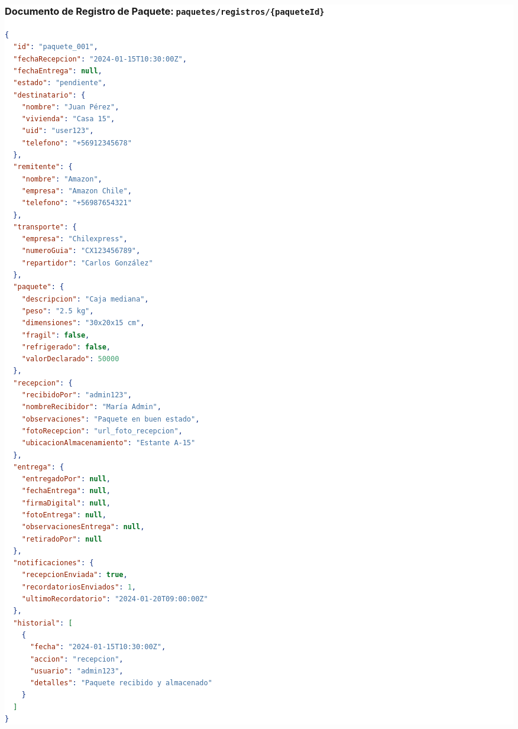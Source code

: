 ### Documento de Registro de Paquete: `paquetes/registros/{paqueteId}`

```json
{
  "id": "paquete_001",
  "fechaRecepcion": "2024-01-15T10:30:00Z",
  "fechaEntrega": null,
  "estado": "pendiente",
  "destinatario": {
    "nombre": "Juan Pérez",
    "vivienda": "Casa 15",
    "uid": "user123",
    "telefono": "+56912345678"
  },
  "remitente": {
    "nombre": "Amazon",
    "empresa": "Amazon Chile",
    "telefono": "+56987654321"
  },
  "transporte": {
    "empresa": "Chilexpress",
    "numeroGuia": "CX123456789",
    "repartidor": "Carlos González"
  },
  "paquete": {
    "descripcion": "Caja mediana",
    "peso": "2.5 kg",
    "dimensiones": "30x20x15 cm",
    "fragil": false,
    "refrigerado": false,
    "valorDeclarado": 50000
  },
  "recepcion": {
    "recibidoPor": "admin123",
    "nombreRecibidor": "María Admin",
    "observaciones": "Paquete en buen estado",
    "fotoRecepcion": "url_foto_recepcion",
    "ubicacionAlmacenamiento": "Estante A-15"
  },
  "entrega": {
    "entregadoPor": null,
    "fechaEntrega": null,
    "firmaDigital": null,
    "fotoEntrega": null,
    "observacionesEntrega": null,
    "retiradoPor": null
  },
  "notificaciones": {
    "recepcionEnviada": true,
    "recordatoriosEnviados": 1,
    "ultimoRecordatorio": "2024-01-20T09:00:00Z"
  },
  "historial": [
    {
      "fecha": "2024-01-15T10:30:00Z",
      "accion": "recepcion",
      "usuario": "admin123",
      "detalles": "Paquete recibido y almacenado"
    }
  ]
}
```
